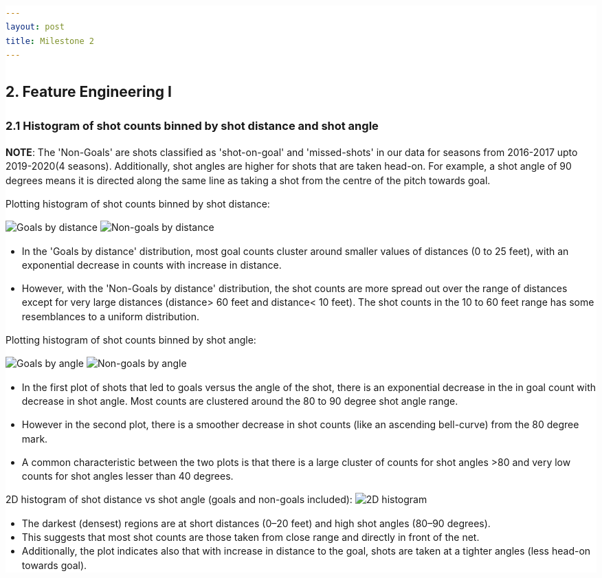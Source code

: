```yaml
---
layout: post
title: Milestone 2
---
```


## 2. Feature Engineering I

### 2.1 Histogram of shot counts binned by shot distance and shot angle

**NOTE**: The 'Non-Goals' are shots classified as 'shot-on-goal' and 'missed-shots' in our data for seasons from 2016-2017 upto 2019-2020(4 seasons). Additionally, shot angles are higher for shots that are taken head-on. For example, a shot angle of 90 degrees means it is directed along the same line as taking a shot from the centre of the pitch towards goal.

Plotting histogram of shot counts binned by shot distance:

<img src="{{ site.baseurl }}/assets/images/Feature1_binshots_dist.png" alt="Goals by distance">
<img src="{{ site.baseurl }}/assets/images/Feature1_binshotNg_distance.png" alt="Non-goals by distance">

  - In the 'Goals by distance' distribution, most goal counts cluster around smaller values of distances (0 to 25 feet), with an exponential decrease in counts with increase in distance.

  - However, with the 'Non-Goals by distance' distribution, the shot counts are more spread out over the range of distances except for very large distances (distance> 60 feet and distance< 10 feet). The shot counts in the 10 to 60 feet range has some resemblances to a uniform distribution.

Plotting histogram of shot counts binned by shot angle:

<img src="{{ site.baseurl }}/assets/images/Feature1_binshotG_angle.png" alt="Goals by angle">
<img src="{{ site.baseurl }}/assets/images/Feature1_binshotsNg_angle.png" alt="Non-goals by angle">

  - In the first plot of shots that led to goals versus the angle of the shot, there is an exponential decrease in the in goal count with decrease in shot angle. Most counts are clustered around the 80 to 90 degree shot angle range.

  - However in the second plot, there is a smoother decrease in shot counts (like an ascending bell-curve) from the 80 degree mark.

  - A common characteristic between the two plots is that there is a large cluster of counts for shot angles >80 and very low counts for shot angles lesser than 40 degrees.


2D histogram of shot distance vs shot angle (goals and non-goals included):
<img src="{{ site.baseurl }}/assets/images/Feature1_2Dhist.png" alt="2D histogram">

  - The darkest (densest) regions are at short distances (0–20 feet) and high shot angles (80–90 degrees).
  - This suggests that most shot counts are those taken from close range and directly in front of the net.
  - Additionally, the plot indicates also that with increase in distance to the goal, shots are taken at a tighter angles (less head-on towards goal).
